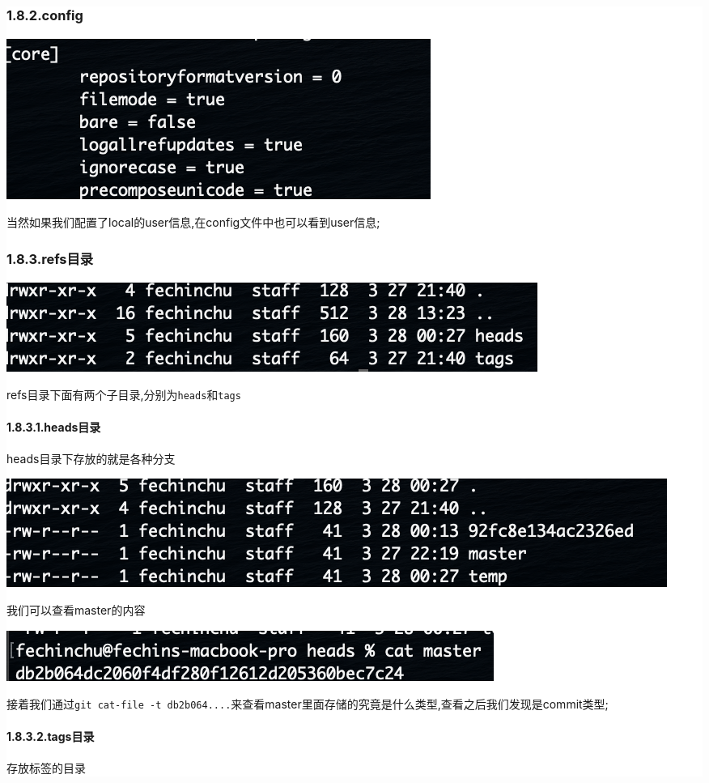 ### 1.8.2.config

![image-20200328131744493](Git.GitHub.GitLab.assets/image-20200328131744493.png)

当然如果我们配置了local的user信息,在config文件中也可以看到user信息;

### 1.8.3.refs目录

![image-20200328132516249](Git.GitHub.GitLab.assets/image-20200328132516249.png)

refs目录下面有两个子目录,分别为`heads`和`tags`

#### 1.8.3.1.heads目录

heads目录下存放的就是各种分支

![image-20200328132750228](Git.GitHub.GitLab.assets/image-20200328132750228.png)

我们可以查看master的内容

![image-20200328132901128](Git.GitHub.GitLab.assets/image-20200328132901128.png)

接着我们通过`git cat-file -t db2b064....`来查看master里面存储的究竟是什么类型,查看之后我们发现是commit类型;

#### 1.8.3.2.tags目录

存放标签的目录
